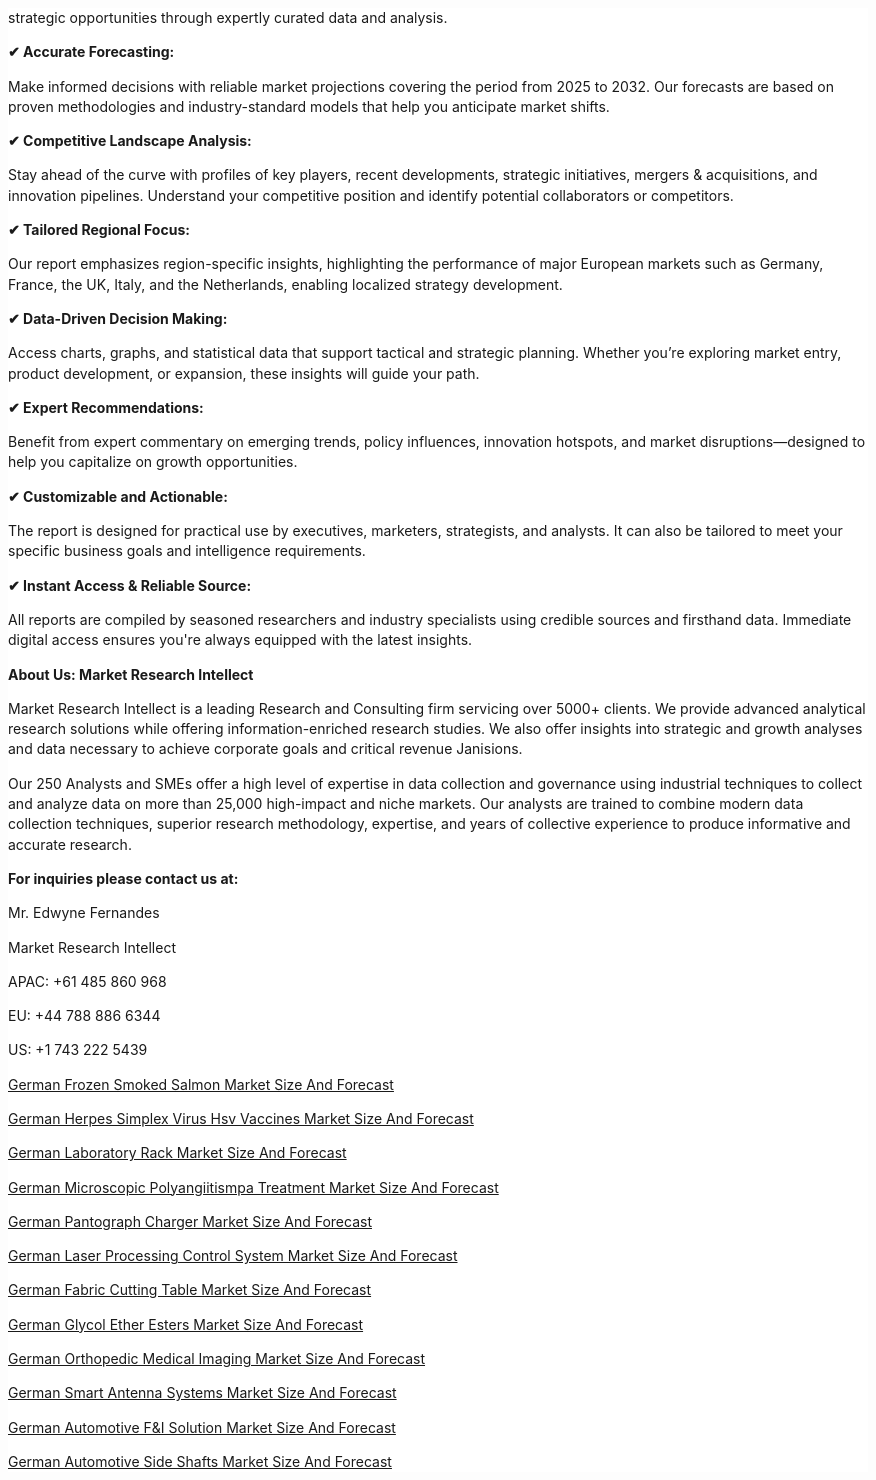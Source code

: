 strategic opportunities through expertly curated data and analysis.</p><p><strong>✔ Accurate Forecasting:</strong></p><p>Make informed decisions with reliable market projections covering the period from 2025 to 2032. Our forecasts are based on proven methodologies and industry-standard models that help you anticipate market shifts.</p><p><strong>✔ Competitive Landscape Analysis:</strong></p><p>Stay ahead of the curve with profiles of key players, recent developments, strategic initiatives, mergers &amp; acquisitions, and innovation pipelines. Understand your competitive position and identify potential collaborators or competitors.</p><p><strong>✔ Tailored Regional Focus:</strong></p><p>Our report emphasizes region-specific insights, highlighting the performance of major European markets such as Germany, France, the UK, Italy, and the Netherlands, enabling localized strategy development.</p><p><strong>✔ Data-Driven Decision Making:</strong></p><p>Access charts, graphs, and statistical data that support tactical and strategic planning. Whether you&rsquo;re exploring market entry, product development, or expansion, these insights will guide your path.</p><p><strong>✔ Expert Recommendations:</strong></p><p>Benefit from expert commentary on emerging trends, policy influences, innovation hotspots, and market disruptions&mdash;designed to help you capitalize on growth opportunities.</p><p><strong>✔ Customizable and Actionable:</strong></p><p>The report is designed for practical use by executives, marketers, strategists, and analysts. It can also be tailored to meet your specific business goals and intelligence requirements.</p><p><strong>✔ Instant Access &amp; Reliable Source:</strong></p><p>All reports are compiled by seasoned researchers and industry specialists using credible sources and firsthand data. Immediate digital access ensures you're always equipped with the latest insights.</p><p><strong><span class="font-[700]">About Us: Market Research Intellect</span></strong></p><p><span class="">Market Research Intellect is a leading Research and Consulting firm servicing over 5000+ clients. We provide advanced analytical research solutions while offering information-enriched research studies.&nbsp;</span>We also offer insights into strategic and growth analyses and data necessary to achieve corporate goals and critical revenue Janisions.</p><p><span class="">Our 250 Analysts and SMEs offer a high level of expertise in data collection and governance using industrial techniques to collect and analyze data on more than 25,000 high-impact and niche markets. Our analysts are trained to combine modern data collection techniques, superior research methodology, expertise, and years of collective experience to produce informative and accurate research.</span></p><p><strong>For inquiries please contact us at:</strong></p><p>Mr. Edwyne Fernandes</p><p>Market Research Intellect</p><p>APAC: +61 485 860 968</p><p>EU: +44 788 886 6344</p><p>US: +1 743 222 5439</p><p><a href="https://github.com/Aaquib86/3/blob/main/Frozen-Smoked-Salmon-Market/China-Frozen-Smoked-Salmon-Market.md">German Frozen Smoked Salmon Market Size And Forecast</a></p><p><a href="https://github.com/Aaquib86/4/blob/main/Herpes-Simplex-Virus-Hsv-Vaccines-Market/China-Herpes-Simplex-Virus-Hsv-Vaccines-Market.md">German Herpes Simplex Virus Hsv Vaccines Market Size And Forecast</a></p><p><a href="https://github.com/Aaquib86/5/blob/main/Laboratory-Rack-Market/China-Laboratory-Rack-Market.md">German Laboratory Rack Market Size And Forecast</a></p><p><a href="https://github.com/Aaquib86/11/blob/main/Microscopic-Polyangiitismpa-Treatment-Market/China-Microscopic-Polyangiitismpa-Treatment-Market.md">German Microscopic Polyangiitismpa Treatment Market Size And Forecast</a></p><p><a href="https://github.com/Aaquib86/3/blob/main/Pantograph-Charger-Market/China-Pantograph-Charger-Market.md">German Pantograph Charger Market Size And Forecast</a></p><p><a href="https://github.com/Aaquib86/4/blob/main/Laser-Processing-Control-System-Market/China-Laser-Processing-Control-System-Market.md">German Laser Processing Control System Market Size And Forecast</a></p><p><a href="https://github.com/Aaquib86/5/blob/main/Fabric-Cutting-Table-Market/China-Fabric-Cutting-Table-Market.md">German Fabric Cutting Table Market Size And Forecast</a></p><p><a href="https://github.com/Aaquib86/11/blob/main/Glycol-Ether-Esters-Market/China-Glycol-Ether-Esters-Market.md">German Glycol Ether Esters Market Size And Forecast</a></p><p><a href="https://github.com/Aaquib86/2/blob/main/Orthopedic-Medical-Imaging-Market/China-Orthopedic-Medical-Imaging-Market.md">German Orthopedic Medical Imaging Market Size And Forecast</a></p><p><a href="https://github.com/Aaquib86/3/blob/main/Smart-Antenna-Systems-Market/China-Smart-Antenna-Systems-Market.md">German Smart Antenna Systems Market Size And Forecast</a></p><p><a href="https://github.com/Aaquib86/4/blob/main/Automotive-F&I-Solution-Market/China-Automotive-F&I-Solution-Market.md">German Automotive F&I Solution Market Size And Forecast</a></p><p><a href="https://github.com/Aaquib86/5/blob/main/Automotive-Side-Shafts-Market/China-Automotive-Side-Shafts-Market.md">German Automotive Side Shafts Market Size And Forecast</a></p>
